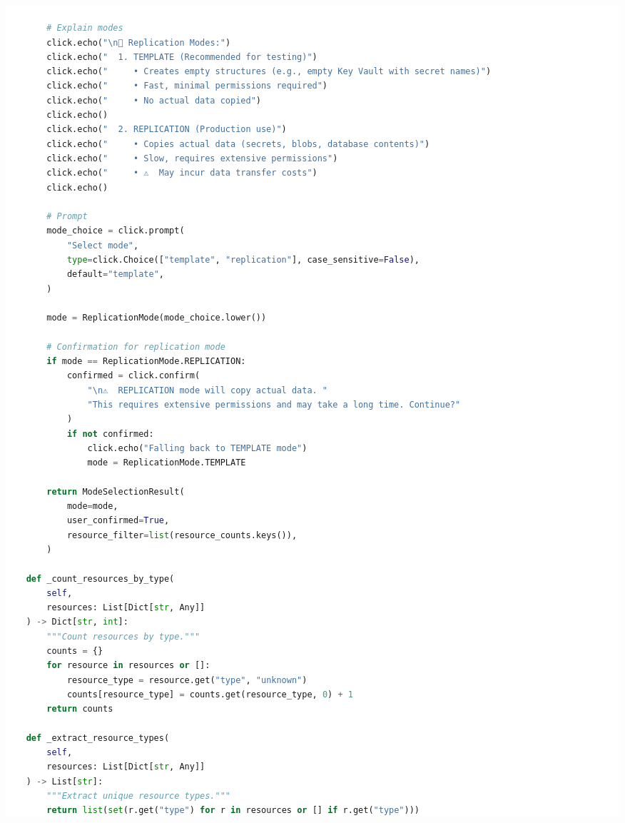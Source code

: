 ```python

        # Explain modes
        click.echo("\n🔧 Replication Modes:")
        click.echo("  1. TEMPLATE (Recommended for testing)")
        click.echo("     • Creates empty structures (e.g., empty Key Vault with secret names)")
        click.echo("     • Fast, minimal permissions required")
        click.echo("     • No actual data copied")
        click.echo()
        click.echo("  2. REPLICATION (Production use)")
        click.echo("     • Copies actual data (secrets, blobs, database contents)")
        click.echo("     • Slow, requires extensive permissions")
        click.echo("     • ⚠️  May incur data transfer costs")
        click.echo()

        # Prompt
        mode_choice = click.prompt(
            "Select mode",
            type=click.Choice(["template", "replication"], case_sensitive=False),
            default="template",
        )

        mode = ReplicationMode(mode_choice.lower())

        # Confirmation for replication mode
        if mode == ReplicationMode.REPLICATION:
            confirmed = click.confirm(
                "\n⚠️  REPLICATION mode will copy actual data. "
                "This requires extensive permissions and may take a long time. Continue?"
            )
            if not confirmed:
                click.echo("Falling back to TEMPLATE mode")
                mode = ReplicationMode.TEMPLATE

        return ModeSelectionResult(
            mode=mode,
            user_confirmed=True,
            resource_filter=list(resource_counts.keys()),
        )

    def _count_resources_by_type(
        self,
        resources: List[Dict[str, Any]]
    ) -> Dict[str, int]:
        """Count resources by type."""
        counts = {}
        for resource in resources or []:
            resource_type = resource.get("type", "unknown")
            counts[resource_type] = counts.get(resource_type, 0) + 1
        return counts

    def _extract_resource_types(
        self,
        resources: List[Dict[str, Any]]
    ) -> List[str]:
        """Extract unique resource types."""
        return list(set(r.get("type") for r in resources or [] if r.get("type")))
```
